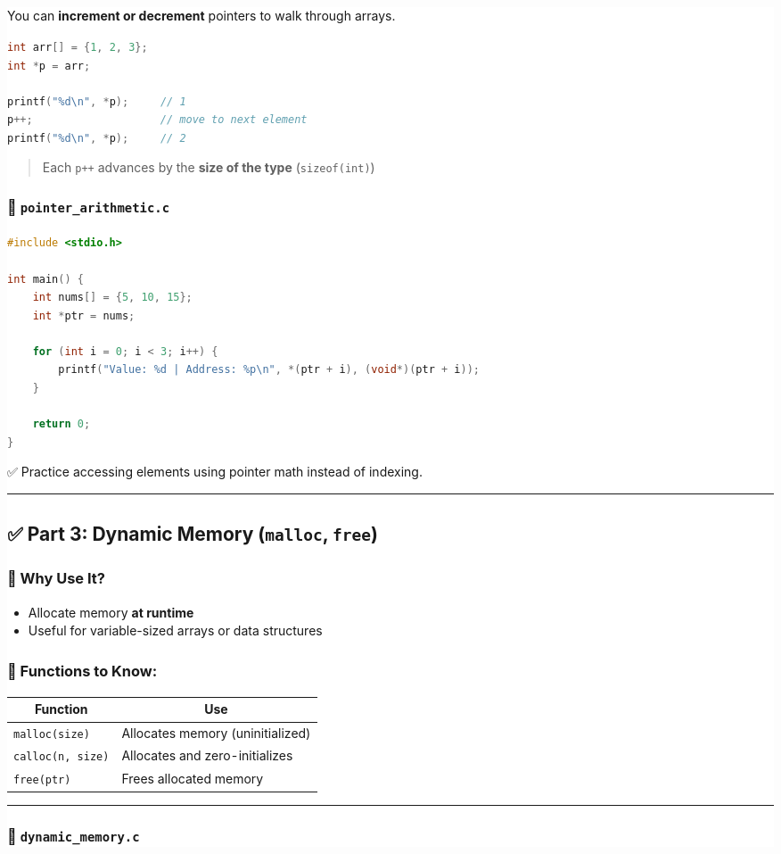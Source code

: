 You can **increment or decrement** pointers to walk through arrays.

```c
int arr[] = {1, 2, 3};
int *p = arr;

printf("%d\n", *p);     // 1
p++;                    // move to next element
printf("%d\n", *p);     // 2
```

> Each `p++` advances by the **size of the type** (`sizeof(int)`)

### 🧪 `pointer_arithmetic.c`

```c
#include <stdio.h>

int main() {
    int nums[] = {5, 10, 15};
    int *ptr = nums;

    for (int i = 0; i < 3; i++) {
        printf("Value: %d | Address: %p\n", *(ptr + i), (void*)(ptr + i));
    }

    return 0;
}
```

✅ Practice accessing elements using pointer math instead of indexing.

---

## ✅ Part 3: Dynamic Memory (`malloc`, `free`)

### 🔧 Why Use It?

* Allocate memory **at runtime**
* Useful for variable-sized arrays or data structures

### 🔹 Functions to Know:

| Function          | Use                              |
| ----------------- | -------------------------------- |
| `malloc(size)`    | Allocates memory (uninitialized) |
| `calloc(n, size)` | Allocates and zero-initializes   |
| `free(ptr)`       | Frees allocated memory           |

---

### 🧪 `dynamic_memory.c`
